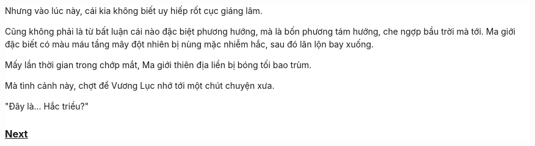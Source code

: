 Nhưng vào lúc này, cái kia không biết uy hiếp rốt cục giáng lâm.

Cũng không phải là từ bất luận cái nào đặc biệt phương hướng, mà là bốn phương tám hướng, che ngợp bầu trời mà tới. Ma giới đặc biết có màu máu tầng mây đột nhiên bị nùng mặc nhiễm hắc, sau đó lăn lộn bay xuống.

Mấy lần thời gian trong chớp mắt, Ma giới thiên địa liền bị bóng tối bao trùm.

Mà tình cảnh này, chợt để Vương Lục nhớ tới một chút chuyện xưa.

"Đây là... Hắc triều?"

### [Next](./chuong-460.html)
